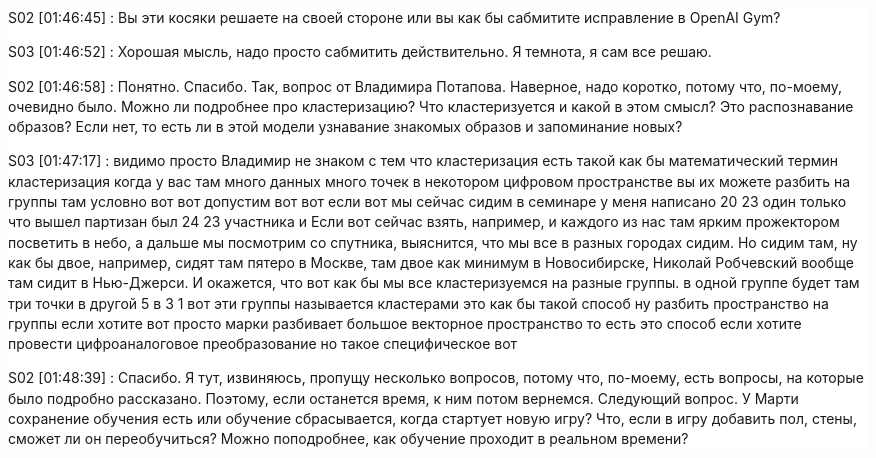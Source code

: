 S02 [01:46:45]  : Вы эти косяки решаете на своей стороне или вы как бы сабмитите исправление в OpenAI Gym? 

S03 [01:46:52]  : Хорошая мысль, надо просто сабмитить действительно. Я темнота, я сам все решаю. 

S02 [01:46:58]  : Понятно. Спасибо. Так, вопрос от Владимира Потапова. Наверное, надо коротко, потому что, по-моему, очевидно было. Можно ли подробнее про кластеризацию? Что кластеризуется и какой в этом смысл? Это распознавание образов? Если нет, то есть ли в этой модели узнавание знакомых образов и запоминание новых? 

S03 [01:47:17]  : видимо просто Владимир не знаком с тем что кластеризация есть такой как бы математический термин кластеризация когда у вас там много данных много точек в некотором цифровом пространстве вы их можете разбить на группы там условно вот вот допустим вот вот если вот мы сейчас сидим в семинаре у меня написано 20 23 один только что вышел партизан был 24 23 участника и Если вот сейчас взять, например, и каждого из нас там ярким прожектором посветить в небо, а дальше мы посмотрим со спутника, выяснится, что мы все в разных городах сидим. Но сидим там, ну как бы двое, например, сидят там пятеро в Москве, там двое как минимум в Новосибирске, Николай Робчевский вообще там сидит в Нью-Джерси. И окажется, что вот как бы мы все кластеризуемся на разные группы. в одной группе будет там три точки в другой 5 в 3 1 вот эти группы называется кластерами это как бы такой способ ну разбить пространство на группы если хотите вот просто марки разбивает большое векторное пространство то есть это способ если хотите провести цифроаналоговое преобразование но такое специфическое вот 

S02 [01:48:39]  : Спасибо. Я тут, извиняюсь, пропущу несколько вопросов, потому что, по-моему, есть вопросы, на которые было подробно рассказано. Поэтому, если останется время, к ним потом вернемся. Следующий вопрос. У Марти сохранение обучения есть или обучение сбрасывается, когда стартует новую игру? Что, если в игру добавить пол, стены, сможет ли он переобучиться? Можно поподробнее, как обучение проходит в реальном времени? 

